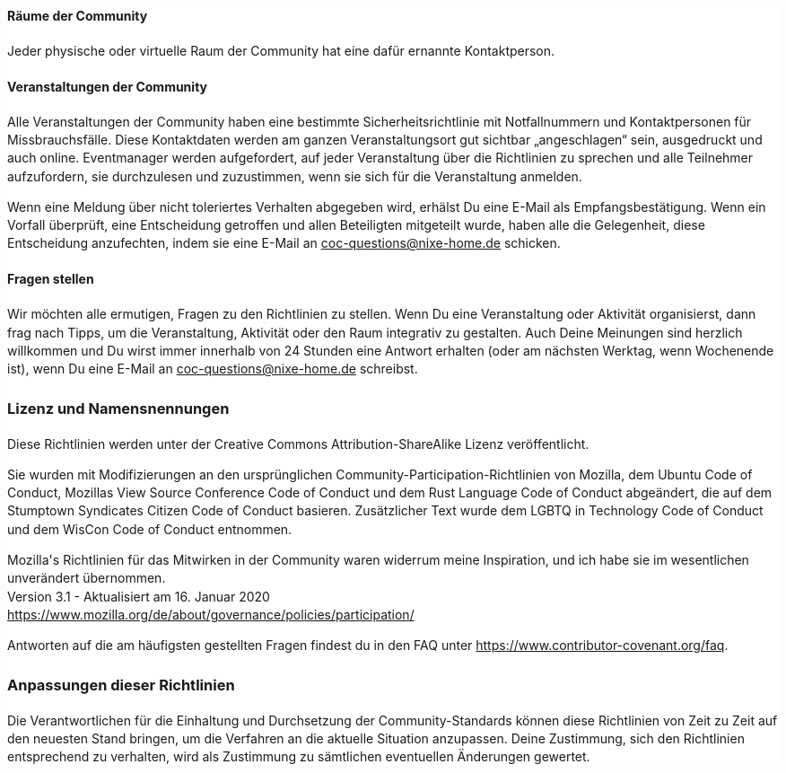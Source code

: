 #### Räume der Community

Jeder physische oder virtuelle Raum der Community hat eine dafür ernannte Kontaktperson.

#### Veranstaltungen der Community

Alle Veranstaltungen der Community haben eine bestimmte Sicherheitsrichtlinie mit Notfallnummern und Kontaktpersonen für Missbrauchsfälle. Diese Kontaktdaten werden am ganzen Veranstaltungsort gut sichtbar „angeschlagen“ sein, ausgedruckt und auch online. Eventmanager werden aufgefordert, auf jeder Veranstaltung über die Richtlinien zu sprechen und alle Teilnehmer aufzufordern, sie durchzulesen und zuzustimmen, wenn sie sich für die Veranstaltung anmelden.

Wenn eine Meldung über nicht toleriertes Verhalten abgegeben wird, erhälst Du eine E-Mail als Empfangsbestätigung. Wenn ein Vorfall überprüft, eine Entscheidung getroffen und allen Beteiligten mitgeteilt wurde, haben alle die Gelegenheit, diese Entscheidung anzufechten, indem sie eine E-Mail an <coc-questions@nixe-home.de> schicken.

#### Fragen stellen

Wir möchten alle ermutigen, Fragen zu den Richtlinien zu stellen. Wenn Du eine Veranstaltung oder Aktivität organisierst, dann frag nach Tipps, um die Veranstaltung, Aktivität oder den Raum integrativ zu gestalten. Auch Deine Meinungen sind herzlich willkommen und Du wirst immer innerhalb von 24 Stunden eine Antwort erhalten (oder am nächsten Werktag, wenn Wochenende ist), wenn Du eine E-Mail an <coc-questions@nixe-home.de> schreibst. 

### Lizenz und Namensnennungen

Diese Richtlinien werden unter der Creative Commons Attribution-ShareAlike Lizenz veröffentlicht.

Sie wurden mit Modifizierungen an den ursprünglichen Community-Participation-Richtlinien von Mozilla, dem Ubuntu Code of Conduct, Mozillas View Source Conference Code of Conduct und dem Rust Language Code of Conduct abgeändert, die auf dem Stumptown Syndicates Citizen Code of Conduct basieren. Zusätzlicher Text wurde dem LGBTQ in Technology Code of Conduct und dem WisCon Code of Conduct entnommen. 

Mozilla's Richtlinien für das Mitwirken in der Community waren widerrum meine Inspiration, und ich habe sie im wesentlichen unverändert übernommen.<br/>
Version 3.1 - Aktualisiert am 16. Januar 2020<br/>
<https://www.mozilla.org/de/about/governance/policies/participation/>

Antworten auf die am häufigsten gestellten Fragen findest du in den FAQ unter
<https://www.contributor-covenant.org/faq>.

### Anpassungen dieser Richtlinien

Die Verantwortlichen für die Einhaltung und Durchsetzung der Community-Standards können diese Richtlinien von Zeit zu Zeit auf den neuesten Stand bringen, um die Verfahren an die aktuelle Situation anzupassen. Deine Zustimmung, sich den Richtlinien entsprechend zu verhalten, wird als Zustimmung zu sämtlichen eventuellen Änderungen gewertet. 



[english]: ../images/english.svg
[german]: ../images/german.svg
[empty]: ../images/empty.svg

[logo]: ../images/hassio-icon.png
[project-url]: https://github.com/nixe64/Home-Assistant-Blueprint/

[license-badge]: ../images/lizenz.svg
[my-license-url]: ../../License.md
[orig-license-url]: ../License.gpl.md

[version-badge]: ../images/version.svg
[version-url]: https://github.com/nixe64/Home-Assistant-Blueprint/releases

[issues-url]: https://github.com/nixe64/Home-Assistant-Blueprint/issues
[bugs-badge]: https://img.shields.io/github/issues/nixe64/Home-Assistant-Blueprint/bug.svg?label=Fehlerberichte&color=informational
[bugs-url]: https://github.com/nixe64/Home-Assistant-Blueprint/issues?utf8=✓&q=is%3Aissue+is%3Aopen+label%3Abug

[coc-url]: CodeOfConduct.md
[pr-reviews]: https://github.com/kubernetes/community/blob/master/contributors/guide/pull-requests.md#best-practices-for-faster-reviews
[cla-url]: CLD.md
[flow-url]: (https://githubflow.github.io/)
[pr-url]: https://github.com/nixe64/Home-Assistant-Blueprint/pulls
